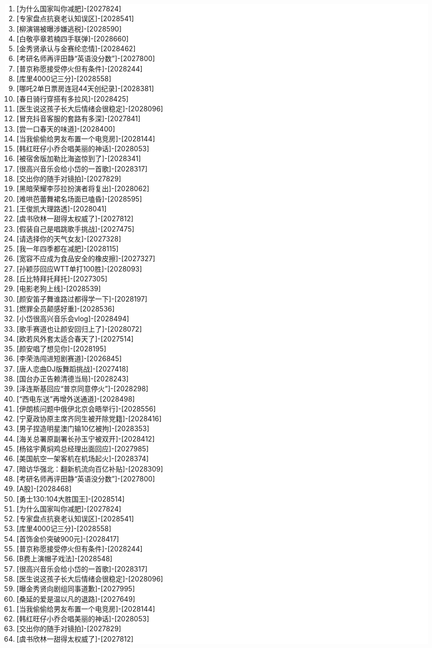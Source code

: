 1. [为什么国家叫你减肥]-[2027824]
1. [专家盘点抗衰老认知误区]-[2028541]
1. [柳演锡被曝涉嫌逃税]-[2028590]
1. [白敬亭章若楠四手联弹]-[2028660]
1. [金秀贤承认与金赛纶恋情]-[2028462]
1. [考研名师再评田静“英语没分数”]-[2027800]
1. [普京称愿接受停火但有条件]-[2028244]
1. [库里4000记三分]-[2028558]
1. [哪吒2单日票房连冠44天创纪录]-[2028381]
1. [春日骑行穿搭有多拉风]-[2028425]
1. [医生说这孩子长大后情绪会很稳定]-[2028096]
1. [冒充抖音客服的套路有多深]-[2027841]
1. [尝一口春天的味道]-[2028400]
1. [当我偷偷给男友布置一个电竞房]-[2028144]
1. [韩红旺仔小乔合唱美丽的神话]-[2028053]
1. [被宿舍版加勒比海盗惊到了]-[2028341]
1. [很高兴音乐会给小岱的一首歌]-[2028317]
1. [交出你的随手对镜拍]-[2027829]
1. [黑暗荣耀李莎拉扮演者将复出]-[2028062]
1. [难哄芭蕾舞裙名场面已嗑昏]-[2028595]
1. [王俊凯大理路透]-[2028041]
1. [虞书欣林一甜得太权威了]-[2027812]
1. [假装自己是唱跳歌手挑战]-[2027475]
1. [请选择你的天气女友]-[2027328]
1. [我一年四季都在减肥]-[2028115]
1. [宽容不应成为食品安全的橡皮擦]-[2027327]
1. [孙颖莎回应WTT单打100胜]-[2028093]
1. [丘比特拜托拜托]-[2027305]
1. [电影老狗上线]-[2028539]
1. [颜安笛子舞谁路过都得学一下]-[2028197]
1. [燃罪全员颠感好重]-[2028536]
1. [小岱很高兴音乐会vlog]-[2028494]
1. [歌手赛道也让颜安回归上了]-[2028072]
1. [欧若风外套太适合春天了]-[2027514]
1. [颜安唱了想见你]-[2028195]
1. [李荣浩闯进短剧赛道]-[2026845]
1. [唐人恋曲DJ版舞蹈挑战]-[2027418]
1. [国台办正告赖清德当局]-[2028243]
1. [泽连斯基回应“普京同意停火”]-[2028298]
1. [“西电东送”再增外送通道]-[2028498]
1. [伊朗核问题中俄伊北京会晤举行]-[2028556]
1. [宁夏政协原主席齐同生被开除党籍]-[2028416]
1. [男子捏造明星澳门输10亿被拘]-[2028353]
1. [海关总署原副署长孙玉宁被双开]-[2028412]
1. [杨铭宇黄焖鸡总经理出面回应]-[2027985]
1. [美国航空一架客机在机场起火]-[2028374]
1. [暗访华强北：翻新机流向百亿补贴]-[2028309]
1. [考研名师再评田静“英语没分数”]-[2027800]
1. [A股]-[2028468]
1. [勇士130:104大胜国王]-[2028514]
1. [为什么国家叫你减肥]-[2027824]
1. [专家盘点抗衰老认知误区]-[2028541]
1. [库里4000记三分]-[2028558]
1. [首饰金价突破900元]-[2028417]
1. [普京称愿接受停火但有条件]-[2028244]
1. [B费上演帽子戏法]-[2028548]
1. [很高兴音乐会给小岱的一首歌]-[2028317]
1. [医生说这孩子长大后情绪会很稳定]-[2028096]
1. [曝金秀贤向剧组同事道歉]-[2027995]
1. [桑延的爱是温以凡的退路]-[2027649]
1. [当我偷偷给男友布置一个电竞房]-[2028144]
1. [韩红旺仔小乔合唱美丽的神话]-[2028053]
1. [交出你的随手对镜拍]-[2027829]
1. [虞书欣林一甜得太权威了]-[2027812]